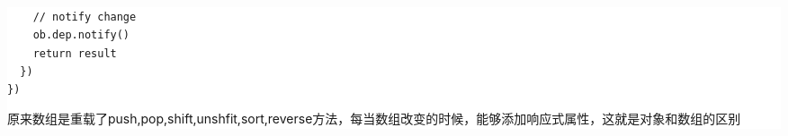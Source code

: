 ```
    // notify change
    ob.dep.notify()
    return result
  })
})
```

原来数组是重载了push,pop,shift,unshfit,sort,reverse方法，每当数组改变的时候，能够添加响应式属性，这就是对象和数组的区别